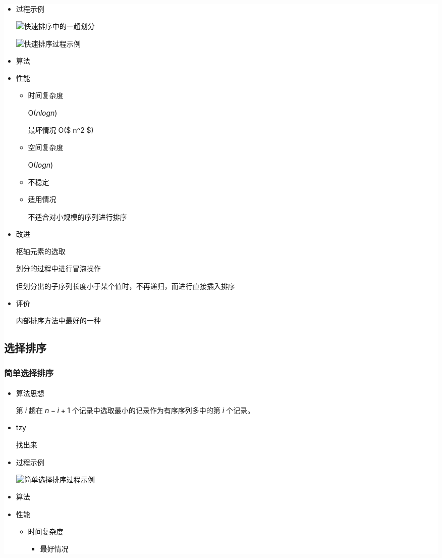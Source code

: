 - 过程示例

  ![快速排序中的一趟划分](https://gitee.com/twilight_h_1184651848/pic-go-img/raw/master/datastructure/sortAlgorithm/20201206201732.png)

  ![快速排序过程示例](https://gitee.com/twilight_h_1184651848/pic-go-img/raw/master/datastructure/sortAlgorithm/20201206201740.png)

- 算法

- 性能

  + 时间复杂度

    O($nlogn$)

    最坏情况 O($ n^2 $)
  
  + 空间复杂度
  
    O($logn$)
  
  + 不稳定
  
  + 适用情况
  
    不适合对小规模的序列进行排序

- 改进

  枢轴元素的选取

  划分的过程中进行冒泡操作

  但划分出的子序列长度小于某个值时，不再递归，而进行直接插入排序

- 评价

  内部排序方法中最好的一种

## 选择排序

### 简单选择排序

- 算法思想

  第 $i$ 趟在 $n-i+1$ 个记录中选取最小的记录作为有序序列多中的第 $i$ 个记录。

- tzy

  找出来

- 过程示例

  ![简单选择排序过程示例](https://gitee.com/twilight_h_1184651848/pic-go-img/raw/master/datastructure/sortAlgorithm/20201206204458.png)

- 算法

- 性能

  + 时间复杂度

    * 最好情况
